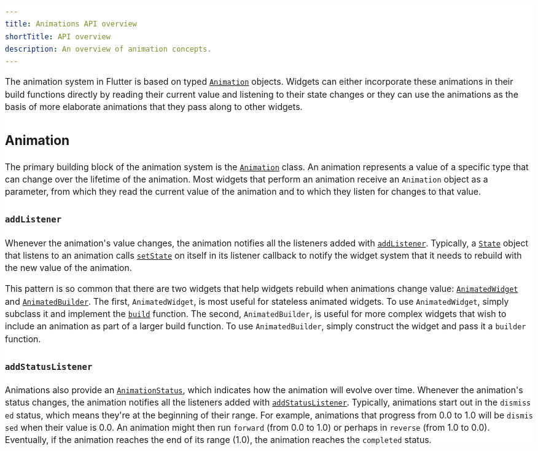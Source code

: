 ```yaml
---
title: Animations API overview
shortTitle: API overview
description: An overview of animation concepts.
---
```


The animation system in Flutter is based on typed
[`Animation`][] objects. Widgets can either
incorporate these animations in their build
functions directly by reading their current value and listening to their
state changes or they can use the animations as the basis of more elaborate
animations that they pass along to other widgets.

## Animation

The primary building block of the animation system is the
[`Animation`][] class. An animation represents a value
of a specific type that can change over the lifetime of
the animation. Most widgets that perform an animation
receive an `Animation` object as a parameter,
from which they read the current value of the animation
and to which they listen for changes to that value.

### `addListener`

Whenever the animation's value changes,
the animation notifies all the listeners added with
[`addListener`][]. Typically, a [`State`][]
object that listens to an animation calls
[`setState`][] on itself in its listener callback
to notify the widget system that it needs to
rebuild with the new value of the animation.

This pattern is so common that there are two widgets
that help widgets rebuild when animations change value:
[`AnimatedWidget`][] and [`AnimatedBuilder`][].
The first, `AnimatedWidget`, is most useful for
stateless animated widgets. To use `AnimatedWidget`,
simply subclass it and implement the [`build`][] function.
The second, `AnimatedBuilder`, is useful for more complex widgets
that wish to include an animation as part of a larger build function.
To use `AnimatedBuilder`, simply construct the widget
and pass it a `builder` function.

### `addStatusListener`

Animations also provide an [`AnimationStatus`][],
which indicates how the animation will evolve over time.
Whenever the animation's status changes,
the animation notifies all the listeners added with
[`addStatusListener`][]. Typically, animations start
out in the `dismissed` status, which means they're
at the beginning of their range. For example,
animations that progress from 0.0 to 1.0
will be `dismissed` when their value is 0.0.
An animation might then run `forward` (from 0.0 to 1.0)
or perhaps in `reverse` (from 1.0 to 0.0).
Eventually, if the animation reaches the end of its range
(1.0), the animation reaches the `completed` status.


[`addListener`]: {{site.api}}/flutter/animation/Animation/addListener.html
[`addStatusListener`]: {{site.api}}/flutter/animation/Animation/addStatusListener.html
[`AlwaysStoppedAnimation`]: {{site.api}}/flutter/animation/AlwaysStoppedAnimation-class.html
[`Animatable`]: {{site.api}}/flutter/animation/Animatable-class.html
[`animate`]: {{site.api}}/flutter/animation/Animatable/animate.html
[`AnimatedBuilder`]: {{site.api}}/flutter/widgets/AnimatedBuilder-class.html
[`AnimationController`]: {{site.api}}/flutter/animation/AnimationController-class.html
[`AnimatedWidget`]: {{site.api}}/flutter/widgets/AnimatedWidget-class.html
[`Animation`]: {{site.api}}/flutter/animation/Animation-class.html
[`AnimationStatus`]: {{site.api}}/flutter/animation/AnimationStatus.html
[`begin`]: {{site.api}}/flutter/animation/Tween/begin.html
[`BouncingScrollSimulation`]: {{site.api}}/flutter/widgets/BouncingScrollSimulation-class.html
[`build`]: {{site.api}}/flutter/widgets/AnimatedWidget/build.html
[`ClampingScrollSimulation`]: {{site.api}}/flutter/widgets/ClampingScrollSimulation-class.html
[`ColorTween`]: {{site.api}}/flutter/animation/ColorTween-class.html
[`Curve`]: {{site.api}}/flutter/animation/Curves-class.html
[`CurvedAnimation`]: {{site.api}}/flutter/animation/CurvedAnimation-class.html
[`end`]: {{site.api}}/flutter/animation/Tween/end.html
[`evaluate`]: {{site.api}}/flutter/animation/Animatable/evaluate.html
[`fling`]: {{site.api}}/flutter/animation/AnimationController/fling.html
[`forward`]: {{site.api}}/flutter/animation/AnimationController/forward.html
[`kAlwaysCompleteAnimation`]: {{site.api}}/flutter/animation/kAlwaysCompleteAnimation-constant.html
[`kAlwaysDismissedAnimation`]: {{site.api}}/flutter/animation/kAlwaysDismissedAnimation-constant.html
[`lerp`]: {{site.api}}/flutter/animation/Tween/lerp.html
[`RectTween`]: {{site.api}}/flutter/animation/RectTween-class.html
[`ReverseAnimation`]: {{site.api}}/flutter/animation/ReverseAnimation-class.html
[`scheduleFrameCallback()`]: {{site.api}}/flutter/scheduler/SchedulerBinding/scheduleFrameCallback.html
[`SchedulerBinding`]: {{site.api}}/flutter/scheduler/SchedulerBinding-mixin.html
[`setState`]: {{site.api}}/flutter/widgets/State/setState.html
[`Simulation`]: {{site.api}}/flutter/physics/Simulation-class.html
[`State`]: {{site.api}}/flutter/widgets/State-class.html
[`stop`]: {{site.api}}/flutter/animation/AnimationController/stop.html
[`Ticker`]: {{site.api}}/flutter/scheduler/Ticker-class.html
[`Tween<T>`]: {{site.api}}/flutter/animation/Tween-class.html
[various concrete implementations]: {{site.api}}/flutter/physics/physics-library.html